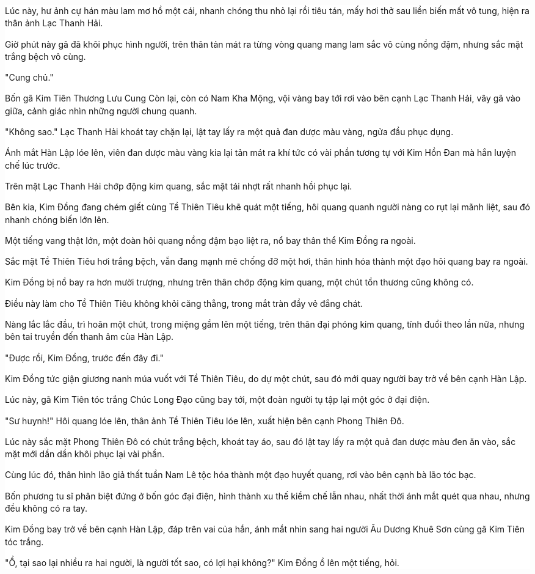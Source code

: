 Lúc này, hư ảnh cự hán màu lam mơ hồ một cái, nhanh chóng thu nhỏ lại rồi tiêu tán, mấy hơi thở sau liền biến mất vô tung, hiện ra thân ảnh Lạc Thanh Hải.

Giờ phút này gã đã khôi phục hình người, trên thân tản mát ra từng vòng quang mang lam sắc vô cùng nồng đậm, nhưng sắc mặt trắng bệch vô cùng.

"Cung chủ."

Bốn gã Kim Tiên Thương Lưu Cung Còn lại, còn có Nam Kha Mộng, vội vàng bay tới rơi vào bên cạnh Lạc Thanh Hải, vây gã vào giữa, cảnh giác nhìn những người chung quanh.

"Không sao." Lạc Thanh Hải khoát tay chặn lại, lật tay lấy ra một quả đan dược màu vàng, ngửa đầu phục dụng.

Ánh mắt Hàn Lập lóe lên, viên đan dược màu vàng kia lại tản mát ra khí tức có vài phần tương tự với Kim Hồn Đan mà hắn luyện chế lúc trước.

Trên mặt Lạc Thanh Hải chớp động kim quang, sắc mặt tái nhợt rất nhanh hồi phục lại.

Bên kia, Kim Đồng đang chém giết cùng Tề Thiên Tiêu khẽ quát một tiếng, hôi quang quanh người nàng co rụt lại mãnh liệt, sau đó nhanh chóng biến lớn lên.

Một tiếng vang thật lớn, một đoàn hôi quang nồng đậm bạo liệt ra, nổ bay thân thể Kim Đồng ra ngoài.

Sắc mặt Tề Thiên Tiêu hơi trắng bệch, vẫn đang mạnh mẽ chống đỡ một hơi, thân hình hóa thành một đạo hôi quang bay ra ngoài.

Kim Đồng bị nổ bay ra hơn mười trượng, nhưng trên thân chớp động kim quang, một chút tổn thương cũng không có.

Điều này làm cho Tề Thiên Tiêu không khỏi căng thẳng, trong mắt tràn đầy vẻ đắng chát.

Nàng lắc lắc đầu, trì hoãn một chút, trong miệng gầm lên một tiếng, trên thân đại phóng kim quang, tính đuổi theo lần nữa, nhưng bên tai truyền đến thanh âm của Hàn Lập.

"Được rồi, Kim Đồng, trước đến đây đi."

Kim Đồng tức giận giương nanh múa vuốt với Tề Thiên Tiêu, do dự một chút, sau đó mới quay người bay trở về bên cạnh Hàn Lập.

Lúc này, gã Kim Tiên tóc trắng Chúc Long Đạo cũng bay tới, một đoàn người tụ tập lại một góc ở đại điện.

"Sư huynh!" Hôi quang lóe lên, thân ảnh Tề Thiên Tiêu lóe lên, xuất hiện bên cạnh Phong Thiên Đô.

Lúc này sắc mặt Phong Thiên Đô có chút trắng bệch, khoát tay áo, sau đó lật tay lấy ra một quả đan dược màu đen ăn vào, sắc mặt mới dần dần khôi phục lại vài phần.

Cùng lúc đó, thân hình lão giả thất tuần Nam Lê tộc hóa thành một đạo huyết quang, rơi vào bên cạnh bà lão tóc bạc.

Bốn phương tu sĩ phân biệt đứng ở bốn góc đại điện, hình thành xu thế kiềm chế lẫn nhau, nhất thời ánh mắt quét qua nhau, nhưng đều không có ra tay.

Kim Đồng bay trở về bên cạnh Hàn Lập, đáp trên vai của hắn, ánh mắt nhìn sang hai người Âu Dương Khuê Sơn cùng gã Kim Tiên tóc trắng.

"Ồ, tại sao lại nhiều ra hai người, là người tốt sao, có lợi hại không?" Kim Đồng ồ lên một tiếng, hỏi.
